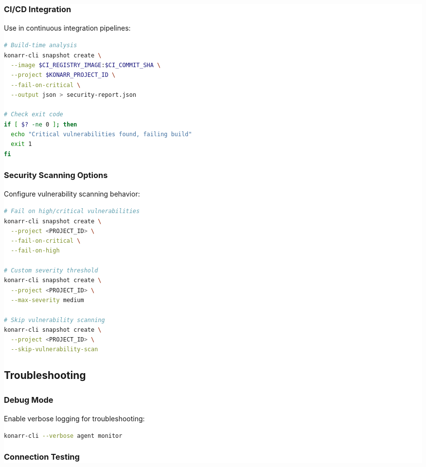 ### CI/CD Integration

Use in continuous integration pipelines:

```bash
# Build-time analysis
konarr-cli snapshot create \
  --image $CI_REGISTRY_IMAGE:$CI_COMMIT_SHA \
  --project $KONARR_PROJECT_ID \
  --fail-on-critical \
  --output json > security-report.json

# Check exit code
if [ $? -ne 0 ]; then
  echo "Critical vulnerabilities found, failing build"
  exit 1
fi
```

### Security Scanning Options

Configure vulnerability scanning behavior:

```bash
# Fail on high/critical vulnerabilities
konarr-cli snapshot create \
  --project <PROJECT_ID> \
  --fail-on-critical \
  --fail-on-high

# Custom severity threshold
konarr-cli snapshot create \
  --project <PROJECT_ID> \
  --max-severity medium

# Skip vulnerability scanning
konarr-cli snapshot create \
  --project <PROJECT_ID> \
  --skip-vulnerability-scan
```

## Troubleshooting

### Debug Mode

Enable verbose logging for troubleshooting:

```bash
konarr-cli --verbose agent monitor
```

### Connection Testing
